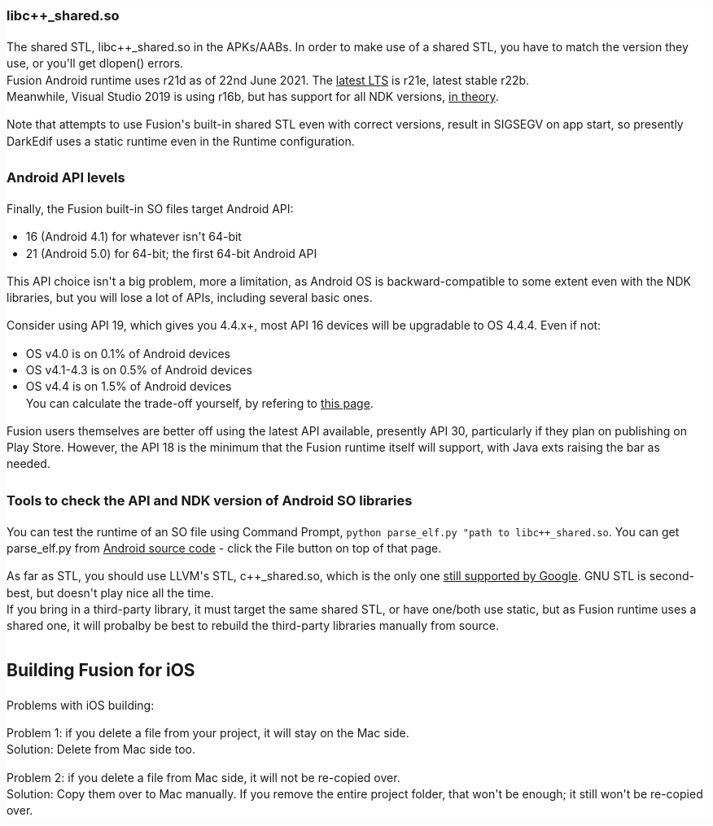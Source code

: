 ### libc++\_shared.so
The shared STL, libc++\_shared.so in the APKs/AABs. In order to make use of a shared STL, you have to match the version they use, or you'll get dlopen() errors.  
Fusion Android runtime uses r21d as of 22nd June 2021. The [latest LTS][latest NDK LTS] is r21e, latest stable r22b.  
Meanwhile, Visual Studio 2019 is using r16b, but has support for all NDK versions, [in theory][Visual Studio NDK compatibility discussion].

Note that attempts to use Fusion's built-in shared STL even with correct versions, result in SIGSEGV on app start, so presently DarkEdif uses a static runtime even in the Runtime configuration.  

### Android API levels
Finally, the Fusion built-in SO files target Android API:
- 16 (Android 4.1) for whatever isn't 64-bit
- 21 (Android 5.0) for 64-bit; the first 64-bit Android API  
  
This API choice isn't a big problem, more a limitation, as Android OS is backward-compatible to some extent even with the NDK libraries, but you will lose a lot of APIs, including several basic ones.

Consider using API 19, which gives you 4.4.x+, most API 16 devices will be upgradable to OS 4.4.4. Even if not:
- OS v4.0 is on 0.1% of Android devices
- OS v4.1-4.3 is on 0.5% of Android devices
- OS v4.4 is on 1.5% of Android devices  
You can calculate the trade-off yourself, by refering to [this page][AppBrain Android OS usage].

Fusion users themselves are better off using the latest API available, presently API 30, particularly if they plan on publishing on Play Store.
However, the API 18 is the minimum that the Fusion runtime itself will support, with Java exts raising the bar as needed.

### Tools to check the API and NDK version of Android SO libraries
You can test the runtime of an SO file using Command Prompt, `python parse_elf.py "path to libc++_shared.so`.
You can get parse_elf.py from [Android source code][Parse ELF py file] - click the File button on top of that page.

As far as STL, you should use LLVM's STL, c++\_shared.so, which is the only one [still supported by Google][Google's STL support]. GNU STL is second-best, but doesn't play nice all the time.  
If you bring in a third-party library, it must target the same shared STL, or have one/both use static, but as Fusion runtime uses a shared one, it will probalby be best to rebuild the third-party libraries manually from source.


## Building Fusion for iOS
Problems with iOS building:

Problem 1: if you delete a file from your project, it will stay on the Mac side.  
Solution: Delete from Mac side too.  

Problem 2: if you delete a file from Mac side, it will not be re-copied over.  
Solution: Copy them over to Mac manually. If you remove the entire project folder, that won't be enough; it still won't be re-copied over.


[README]: https://github.com/SortaCore/MMF2Exts/blob/master/README.md "MMF2Exts README"
[SRW locks]: https://docs.microsoft.com/en-us/windows/win32/sync/slim-reader-writer--srw--locks "Slim Reader-Writer Locks"
[VS 2019 Redist]: https://my.visualstudio.com/Downloads?q=Visual%20C%20Redistributable%20Visual%20Studio%202019%20version%20%2216.7%22 "VS Dev Essentials VS2019 v16.7 C++ redistributables"
[VS support]: https://my.visualstudio.com/GetHelp?mkt=en-us "VS Dev Essentials support"
[VS 2019 XP recommendation]: https://docs.microsoft.com/en-us/cpp/porting/binary-compat-2015-2017?view=msvc-160#:~:text=support%20Windows%20XP-,is%20version%2016.7
[Windows 7 SDK Debugging Tools]: https://www.microsoft.com/en-gb/download/details.aspx?id=8279
[Windows SDK archive]: https://developer.microsoft.com/en-us/windows/downloads/sdk-archive/
[WinDbg symbol path guide]: https://docs.microsoft.com/en-us/windows-hardware/drivers/debugger/setting-symbol-and-source-paths-in-windbg#symbol-path
[Dependency Walker]: https://www.dependencywalker.com/
[Dependencies tool]: https://github.com/lucasg/Dependencies/releases
[Clickteam NDK example]: https://github.com/ClickteamLLC/android
[Latest NDK LTS]: https://developer.android.com/ndk/downloads
[Visual Studio NDK compatibility discussion]: https://developercommunity.visualstudio.com/t/Update-the-bundled-Android-NDK-to-Releas/782660#T-N1452635
[AppBrain Android OS usage]: https://www.appbrain.com/stats/top-android-sdk-versions
[Parse ELF py file]: https://android.googlesource.com/platform/ndk/+/master/parse_elfnote.py
[Google's STL support]: https://www.phoronix.com/scan.php?page=news_item&px=Android-NDK-r16
[Xcode versions]: https://xcodereleases.com
[A12+ chips]: https://en.wikipedia.org/wiki/Apple_A12
[Rosetta translation]: https://developer.apple.com/documentation/apple-silicon/about-the-rosetta-translation-environment
[Apple CPU A series]: https://en.wikipedia.org/wiki/Apple_silicon#A_series
[CancelIOEx Lacewing example]: https://github.com/SortaCore/MMF2Exts/blob/master/DarkEdif/Lib/Shared/Lacewing/src/windows/fdstream.c#:~:text=GetProcAddress